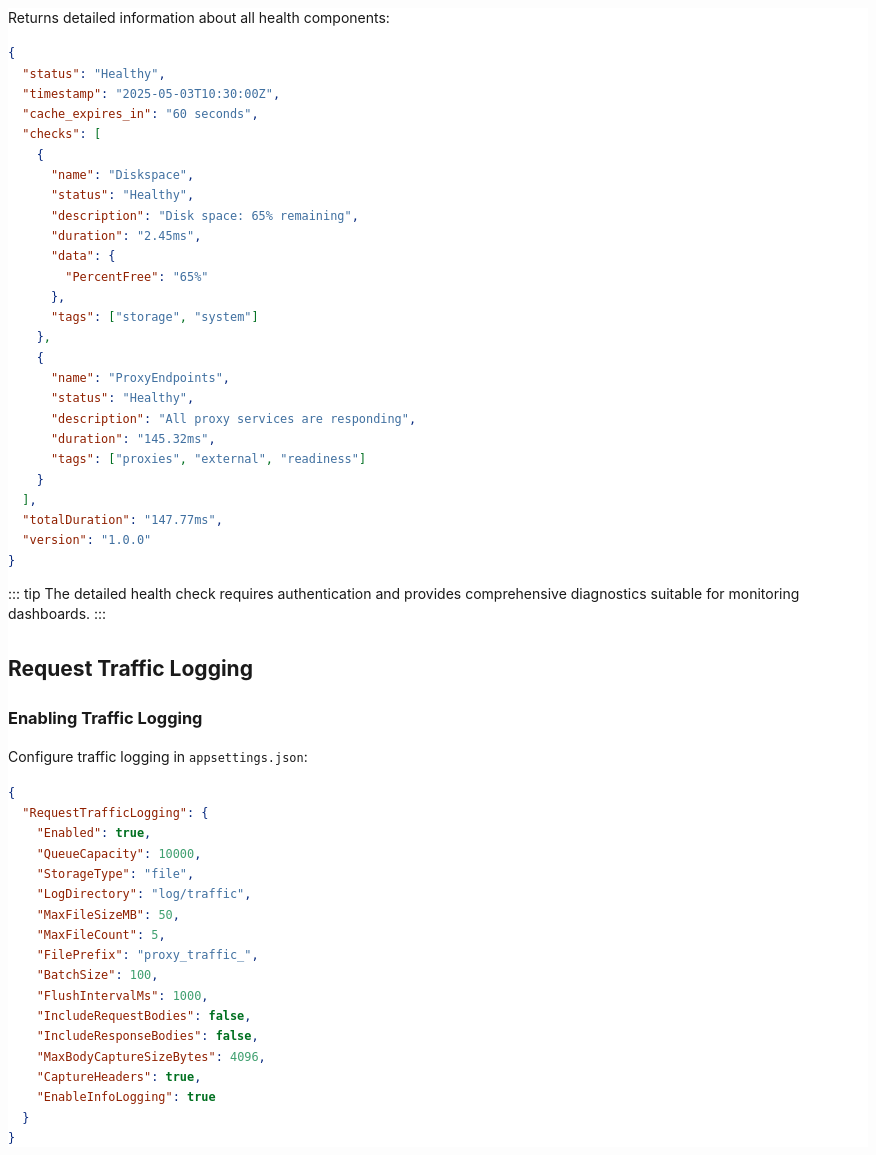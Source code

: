 Returns detailed information about all health components:

```json
{
  "status": "Healthy",
  "timestamp": "2025-05-03T10:30:00Z",
  "cache_expires_in": "60 seconds",
  "checks": [
    {
      "name": "Diskspace",
      "status": "Healthy",
      "description": "Disk space: 65% remaining",
      "duration": "2.45ms",
      "data": {
        "PercentFree": "65%"
      },
      "tags": ["storage", "system"]
    },
    {
      "name": "ProxyEndpoints",
      "status": "Healthy",
      "description": "All proxy services are responding",
      "duration": "145.32ms",
      "tags": ["proxies", "external", "readiness"]
    }
  ],
  "totalDuration": "147.77ms",
  "version": "1.0.0"
}
```

::: tip
The detailed health check requires authentication and provides comprehensive diagnostics suitable for monitoring dashboards.
:::

## Request Traffic Logging

### Enabling Traffic Logging

Configure traffic logging in `appsettings.json`:

```json
{
  "RequestTrafficLogging": {
    "Enabled": true,
    "QueueCapacity": 10000,
    "StorageType": "file",
    "LogDirectory": "log/traffic",
    "MaxFileSizeMB": 50,
    "MaxFileCount": 5,
    "FilePrefix": "proxy_traffic_",
    "BatchSize": 100,
    "FlushIntervalMs": 1000,
    "IncludeRequestBodies": false,
    "IncludeResponseBodies": false,
    "MaxBodyCaptureSizeBytes": 4096,
    "CaptureHeaders": true,
    "EnableInfoLogging": true
  }
}
```

